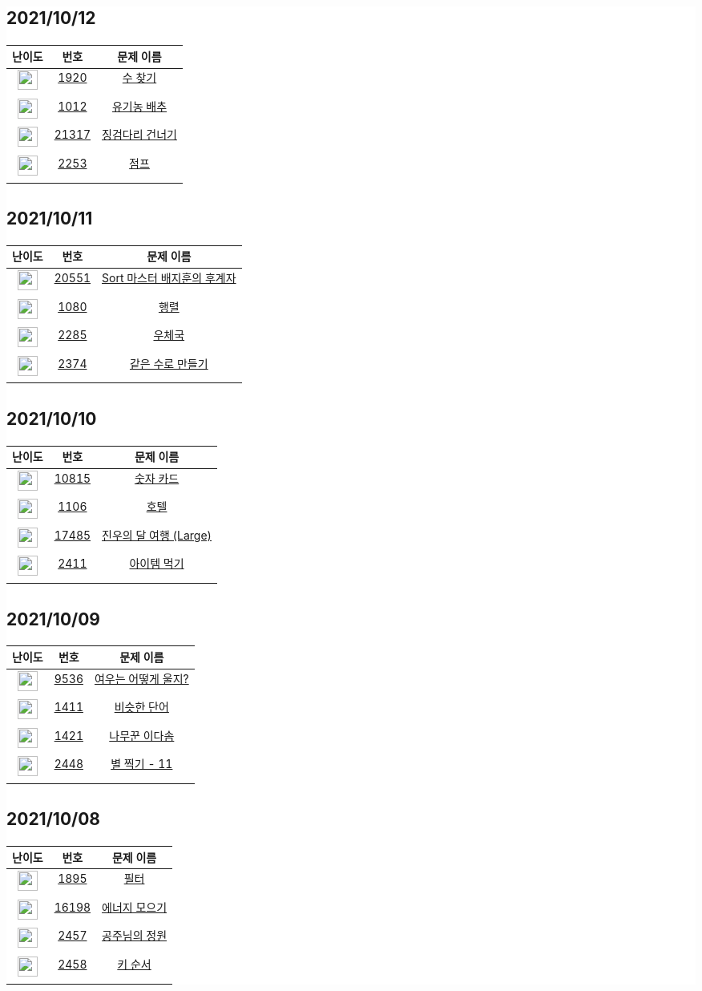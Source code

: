 ## 2021/10/12 

| 난이도 | 번호 | 문제 이름 |
|:------:|:----:|:---------:|
| <img height="25px" width="25px" src="https://static.solved.ac/tier_small/7.svg"/> | [1920](https://www.acmicpc.net/problem/1920) | [수 찾기](https://www.acmicpc.net/problem/1920) |
| <img height="25px" width="25px" src="https://static.solved.ac/tier_small/9.svg"/> | [1012](https://www.acmicpc.net/problem/1012) | [유기농 배추](https://www.acmicpc.net/problem/1012) |
| <img height="25px" width="25px" src="https://static.solved.ac/tier_small/10.svg"/> | [21317](https://www.acmicpc.net/problem/21317) | [징검다리 건너기](https://www.acmicpc.net/problem/21317) |
| <img height="25px" width="25px" src="https://static.solved.ac/tier_small/12.svg"/> | [2253](https://www.acmicpc.net/problem/2253) | [점프](https://www.acmicpc.net/problem/2253) |

## 2021/10/11 

| 난이도 | 번호 | 문제 이름 |
|:------:|:----:|:---------:|
| <img height="25px" width="25px" src="https://static.solved.ac/tier_small/7.svg"/> | [20551](https://www.acmicpc.net/problem/20551) | [Sort 마스터 배지훈의 후계자](https://www.acmicpc.net/problem/20551) |
| <img height="25px" width="25px" src="https://static.solved.ac/tier_small/9.svg"/> | [1080](https://www.acmicpc.net/problem/1080) | [행렬](https://www.acmicpc.net/problem/1080) |
| <img height="25px" width="25px" src="https://static.solved.ac/tier_small/12.svg"/> | [2285](https://www.acmicpc.net/problem/2285) | [우체국](https://www.acmicpc.net/problem/2285) |
| <img height="25px" width="25px" src="https://static.solved.ac/tier_small/12.svg"/> | [2374](https://www.acmicpc.net/problem/2374) | [같은 수로 만들기](https://www.acmicpc.net/problem/2374) |

## 2021/10/10 

| 난이도 | 번호 | 문제 이름 |
|:------:|:----:|:---------:|
| <img height="25px" width="25px" src="https://static.solved.ac/tier_small/7.svg"/> | [10815](https://www.acmicpc.net/problem/10815) | [숫자 카드](https://www.acmicpc.net/problem/10815) |
| <img height="25px" width="25px" src="https://static.solved.ac/tier_small/10.svg"/> | [1106](https://www.acmicpc.net/problem/1106) | [호텔](https://www.acmicpc.net/problem/1106) |
| <img height="25px" width="25px" src="https://static.solved.ac/tier_small/11.svg"/> | [17485](https://www.acmicpc.net/problem/17485) | [진우의 달 여행 (Large)](https://www.acmicpc.net/problem/17485) |
| <img height="25px" width="25px" src="https://static.solved.ac/tier_small/12.svg"/> | [2411](https://www.acmicpc.net/problem/2411) | [아이템 먹기](https://www.acmicpc.net/problem/2411) |

## 2021/10/09 

| 난이도 | 번호 | 문제 이름 |
|:------:|:----:|:---------:|
| <img height="25px" width="25px" src="https://static.solved.ac/tier_small/7.svg"/> | [9536](https://www.acmicpc.net/problem/9536) | [여우는 어떻게 울지?](https://www.acmicpc.net/problem/9536) |
| <img height="25px" width="25px" src="https://static.solved.ac/tier_small/9.svg"/> | [1411](https://www.acmicpc.net/problem/1411) | [비슷한 단어](https://www.acmicpc.net/problem/1411) |
| <img height="25px" width="25px" src="https://static.solved.ac/tier_small/9.svg"/> | [1421](https://www.acmicpc.net/problem/1421) | [나무꾼 이다솜](https://www.acmicpc.net/problem/1421) |
| <img height="25px" width="25px" src="https://static.solved.ac/tier_small/12.svg"/> | [2448](https://www.acmicpc.net/problem/2448) | [별 찍기 - 11](https://www.acmicpc.net/problem/2448) |

## 2021/10/08 

| 난이도 | 번호 | 문제 이름 |
|:------:|:----:|:---------:|
| <img height="25px" width="25px" src="https://static.solved.ac/tier_small/7.svg"/> | [1895](https://www.acmicpc.net/problem/1895) | [필터](https://www.acmicpc.net/problem/1895) |
| <img height="25px" width="25px" src="https://static.solved.ac/tier_small/10.svg"/> | [16198](https://www.acmicpc.net/problem/16198) | [에너지 모으기](https://www.acmicpc.net/problem/16198) |
| <img height="25px" width="25px" src="https://static.solved.ac/tier_small/12.svg"/> | [2457](https://www.acmicpc.net/problem/2457) | [공주님의 정원](https://www.acmicpc.net/problem/2457) |
| <img height="25px" width="25px" src="https://static.solved.ac/tier_small/12.svg"/> | [2458](https://www.acmicpc.net/problem/2458) | [키 순서](https://www.acmicpc.net/problem/2458) |
